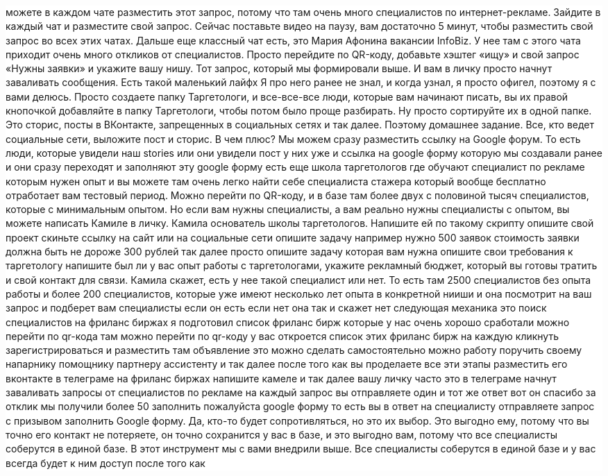 можете в каждом чате разместить этот запрос, потому что там очень много специалистов
по интернет-рекламе. Зайдите в каждый
чат и разместите свой запрос. Сейчас
поставьте видео на паузу, вам достаточно 5
минут, чтобы разместить свой запрос во всех
этих чатах.
Дальше еще классный чат
есть, это Мария Афонина вакансии InfoBiz. У нее там с этого чата приходит очень много откликов от специалистов. Просто перейдите
по QR-коду, добавьте
хэштег «ищу» и свой запрос
«Нужны заявки» и укажите вашу
нишу. Тот запрос, который мы формировали
выше. И вам в личку просто начнут заваливать
сообщения. Есть такой маленький лайфх Я про него ранее не знал, и когда узнал, я просто офигел, поэтому я с вами делюсь. Просто создаете папку Таргетологи, и все-все-все люди, которые
вам начинают писать, вы их правой кнопочкой добавляйте
в папку Таргетологи, чтобы потом было проще разбирать.
Ну просто сортируйте их в одной папке. Это сторис, посты в ВКонтакте,
запрещенных в социальных сетях и так далее.
Поэтому домашнее задание.
Все, кто ведет социальные сети,
выложите пост и сторис.
В чем плюс?
Мы можем сразу разместить ссылку на Google форум.
То есть люди, которые увидели наш stories или они увидели пост у них уже и ссылка на google форму которую
мы создавали ранее и они сразу переходят и заполняют эту google форму есть еще школа
таргетологов где обучают специалист по рекламе которым нужен опыт и вы можете там очень легко
найти себе специалиста стажера который вообще бесплатно отработает вам тестовый период. Можно перейти по QR-коду,
и в базе там более двух с половиной тысяч
специалистов, которые с минимальным опытом.
Но если вам нужны специалисты,
а вам реально нужны специалисты с
опытом, вы можете написать
Камиле в личку. Камила
основатель школы таргетологов.
Напишите ей по такому скрипту опишите свой проект скиньте ссылку на сайт или на социальные сети опишите задачу например нужно 500 заявок стоимость заявки должна быть не дороже 300
рублей так далее просто опишите задачу которая вам нужна опишите свои требования к таргетологу
напишите был ли у вас опыт работы с таргетологами, укажите рекламный бюджет,
который вы готовы тратить и свой контакт для связи.
Камила скажет, есть у нее такой специалист или нет.
То есть там 2500 специалистов без опыта работы и более
200 специалистов, которые уже имеют несколько лет
опыта в конкретной нииши и она посмотрит на ваш запрос и подберет вам
специалисты если он есть если нет она так и скажет нет следующая механика это поиск специалистов на
фриланс биржах я подготовил список фриланс бирж которые у нас очень хорошо сработали можно перейти по qr-кода там можно перейти по qr-коду у вас откроется список этих фриланс бирж на каждую кликнуть
зарегистрироваться и разместить там объявление это можно сделать самостоятельно можно работу
поручить своему напарнику помощнику партнеру ассистенту и так далее после того как вы проделаете
все эти этапы разместить его вконтакте в телеграме на фриланс биржах напишите камеле и так далее вашу личку часто
это в телеграме начнут заваливать запросы от специалистов по рекламе на каждый запрос вы
отправляете один и тот же ответ вот он спасибо за отклик мы получили более 50 заполнить пожалуйста
google форму то есть вы в ответ на специалисту отправляете запрос с призывом заполнить Google форму.
Да, кто-то будет сопротивляться, но это их выбор.
Это выгодно ему, потому что вы точно его контакт не
потеряете, он точно сохранится у вас в базе, и это выгодно
вам, потому что все специалисты соберутся в единой базе.
В этот инструмент мы с вами внедрили выше. Все специалисты соберутся в единой базе и у вас всегда будет к ним доступ после того как